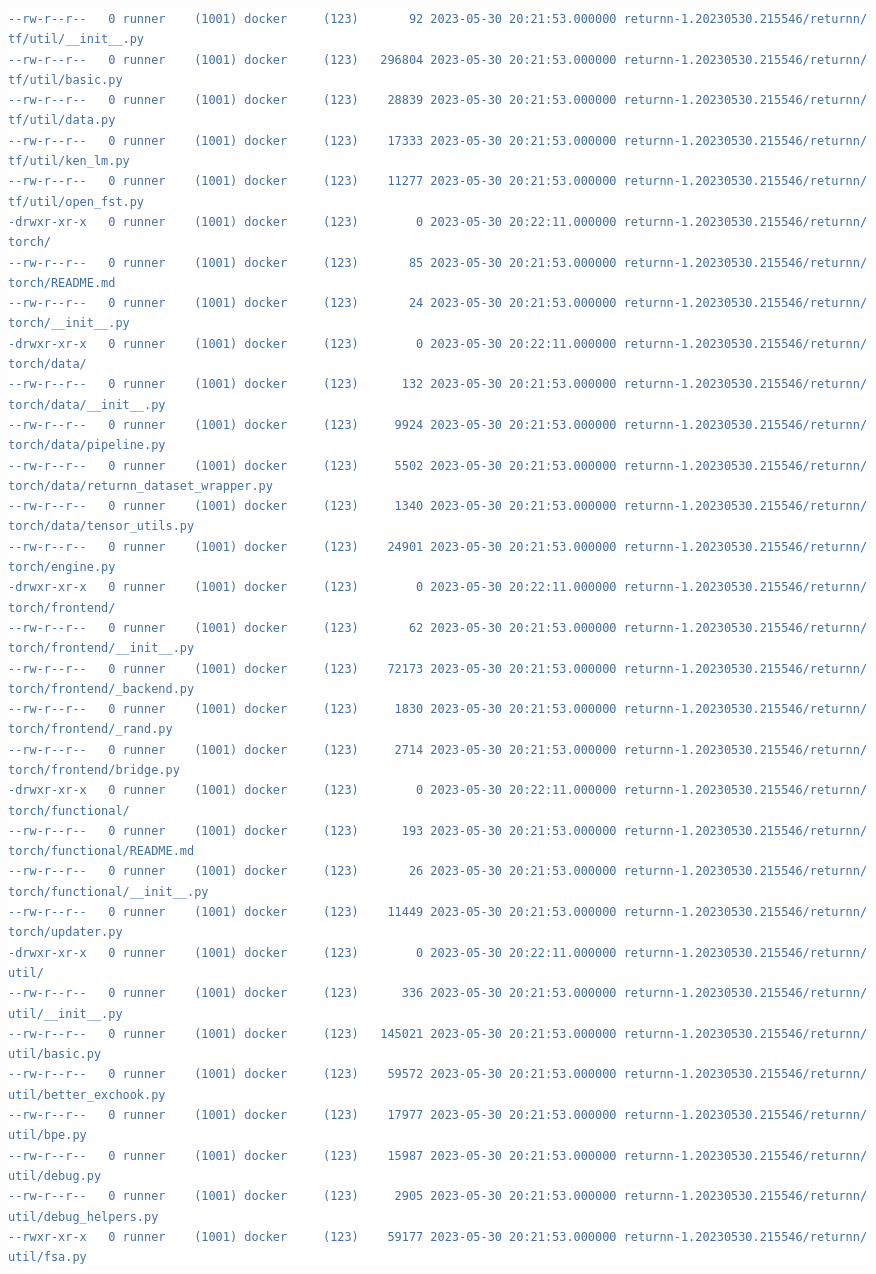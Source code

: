 ```diff
--rw-r--r--   0 runner    (1001) docker     (123)       92 2023-05-30 20:21:53.000000 returnn-1.20230530.215546/returnn/tf/util/__init__.py
--rw-r--r--   0 runner    (1001) docker     (123)   296804 2023-05-30 20:21:53.000000 returnn-1.20230530.215546/returnn/tf/util/basic.py
--rw-r--r--   0 runner    (1001) docker     (123)    28839 2023-05-30 20:21:53.000000 returnn-1.20230530.215546/returnn/tf/util/data.py
--rw-r--r--   0 runner    (1001) docker     (123)    17333 2023-05-30 20:21:53.000000 returnn-1.20230530.215546/returnn/tf/util/ken_lm.py
--rw-r--r--   0 runner    (1001) docker     (123)    11277 2023-05-30 20:21:53.000000 returnn-1.20230530.215546/returnn/tf/util/open_fst.py
-drwxr-xr-x   0 runner    (1001) docker     (123)        0 2023-05-30 20:22:11.000000 returnn-1.20230530.215546/returnn/torch/
--rw-r--r--   0 runner    (1001) docker     (123)       85 2023-05-30 20:21:53.000000 returnn-1.20230530.215546/returnn/torch/README.md
--rw-r--r--   0 runner    (1001) docker     (123)       24 2023-05-30 20:21:53.000000 returnn-1.20230530.215546/returnn/torch/__init__.py
-drwxr-xr-x   0 runner    (1001) docker     (123)        0 2023-05-30 20:22:11.000000 returnn-1.20230530.215546/returnn/torch/data/
--rw-r--r--   0 runner    (1001) docker     (123)      132 2023-05-30 20:21:53.000000 returnn-1.20230530.215546/returnn/torch/data/__init__.py
--rw-r--r--   0 runner    (1001) docker     (123)     9924 2023-05-30 20:21:53.000000 returnn-1.20230530.215546/returnn/torch/data/pipeline.py
--rw-r--r--   0 runner    (1001) docker     (123)     5502 2023-05-30 20:21:53.000000 returnn-1.20230530.215546/returnn/torch/data/returnn_dataset_wrapper.py
--rw-r--r--   0 runner    (1001) docker     (123)     1340 2023-05-30 20:21:53.000000 returnn-1.20230530.215546/returnn/torch/data/tensor_utils.py
--rw-r--r--   0 runner    (1001) docker     (123)    24901 2023-05-30 20:21:53.000000 returnn-1.20230530.215546/returnn/torch/engine.py
-drwxr-xr-x   0 runner    (1001) docker     (123)        0 2023-05-30 20:22:11.000000 returnn-1.20230530.215546/returnn/torch/frontend/
--rw-r--r--   0 runner    (1001) docker     (123)       62 2023-05-30 20:21:53.000000 returnn-1.20230530.215546/returnn/torch/frontend/__init__.py
--rw-r--r--   0 runner    (1001) docker     (123)    72173 2023-05-30 20:21:53.000000 returnn-1.20230530.215546/returnn/torch/frontend/_backend.py
--rw-r--r--   0 runner    (1001) docker     (123)     1830 2023-05-30 20:21:53.000000 returnn-1.20230530.215546/returnn/torch/frontend/_rand.py
--rw-r--r--   0 runner    (1001) docker     (123)     2714 2023-05-30 20:21:53.000000 returnn-1.20230530.215546/returnn/torch/frontend/bridge.py
-drwxr-xr-x   0 runner    (1001) docker     (123)        0 2023-05-30 20:22:11.000000 returnn-1.20230530.215546/returnn/torch/functional/
--rw-r--r--   0 runner    (1001) docker     (123)      193 2023-05-30 20:21:53.000000 returnn-1.20230530.215546/returnn/torch/functional/README.md
--rw-r--r--   0 runner    (1001) docker     (123)       26 2023-05-30 20:21:53.000000 returnn-1.20230530.215546/returnn/torch/functional/__init__.py
--rw-r--r--   0 runner    (1001) docker     (123)    11449 2023-05-30 20:21:53.000000 returnn-1.20230530.215546/returnn/torch/updater.py
-drwxr-xr-x   0 runner    (1001) docker     (123)        0 2023-05-30 20:22:11.000000 returnn-1.20230530.215546/returnn/util/
--rw-r--r--   0 runner    (1001) docker     (123)      336 2023-05-30 20:21:53.000000 returnn-1.20230530.215546/returnn/util/__init__.py
--rw-r--r--   0 runner    (1001) docker     (123)   145021 2023-05-30 20:21:53.000000 returnn-1.20230530.215546/returnn/util/basic.py
--rw-r--r--   0 runner    (1001) docker     (123)    59572 2023-05-30 20:21:53.000000 returnn-1.20230530.215546/returnn/util/better_exchook.py
--rw-r--r--   0 runner    (1001) docker     (123)    17977 2023-05-30 20:21:53.000000 returnn-1.20230530.215546/returnn/util/bpe.py
--rw-r--r--   0 runner    (1001) docker     (123)    15987 2023-05-30 20:21:53.000000 returnn-1.20230530.215546/returnn/util/debug.py
--rw-r--r--   0 runner    (1001) docker     (123)     2905 2023-05-30 20:21:53.000000 returnn-1.20230530.215546/returnn/util/debug_helpers.py
--rwxr-xr-x   0 runner    (1001) docker     (123)    59177 2023-05-30 20:21:53.000000 returnn-1.20230530.215546/returnn/util/fsa.py
```